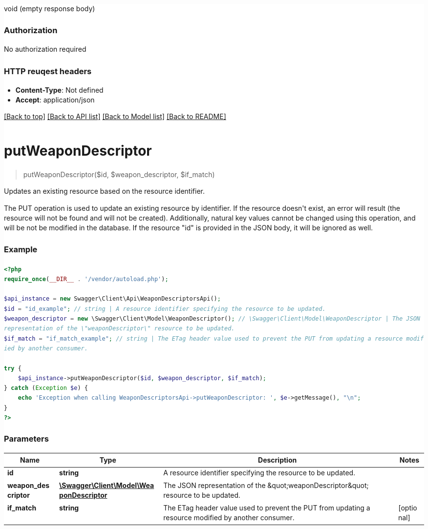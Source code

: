 void (empty response body)

### Authorization

No authorization required

### HTTP reuqest headers

 - **Content-Type**: Not defined
 - **Accept**: application/json

[[Back to top]](#) [[Back to API list]](../README.md#documentation-for-api-endpoints) [[Back to Model list]](../README.md#documentation-for-models) [[Back to README]](../README.md)

# **putWeaponDescriptor**
> putWeaponDescriptor($id, $weapon_descriptor, $if_match)

Updates an existing resource based on the resource identifier.

The PUT operation is used to update an existing resource by identifier.  If the resource doesn't exist, an error will result (the resource will not be found and will not be created).  Additionally, natural key values cannot be changed using this operation, and will be not be modified in the database.  If the resource \"id\" is provided in the JSON body, it will be ignored as well.

### Example 
```php
<?php
require_once(__DIR__ . '/vendor/autoload.php');

$api_instance = new Swagger\Client\Api\WeaponDescriptorsApi();
$id = "id_example"; // string | A resource identifier specifying the resource to be updated.
$weapon_descriptor = new \Swagger\Client\Model\WeaponDescriptor(); // \Swagger\Client\Model\WeaponDescriptor | The JSON representation of the \"weaponDescriptor\" resource to be updated.
$if_match = "if_match_example"; // string | The ETag header value used to prevent the PUT from updating a resource modified by another consumer.

try { 
    $api_instance->putWeaponDescriptor($id, $weapon_descriptor, $if_match);
} catch (Exception $e) {
    echo 'Exception when calling WeaponDescriptorsApi->putWeaponDescriptor: ', $e->getMessage(), "\n";
}
?>
```

### Parameters

Name | Type | Description  | Notes
------------- | ------------- | ------------- | -------------
 **id** | **string**| A resource identifier specifying the resource to be updated. | 
 **weapon_descriptor** | [**\Swagger\Client\Model\WeaponDescriptor**](\Swagger\Client\Model\WeaponDescriptor.md)| The JSON representation of the \&quot;weaponDescriptor\&quot; resource to be updated. | 
 **if_match** | **string**| The ETag header value used to prevent the PUT from updating a resource modified by another consumer. | [optional] 
